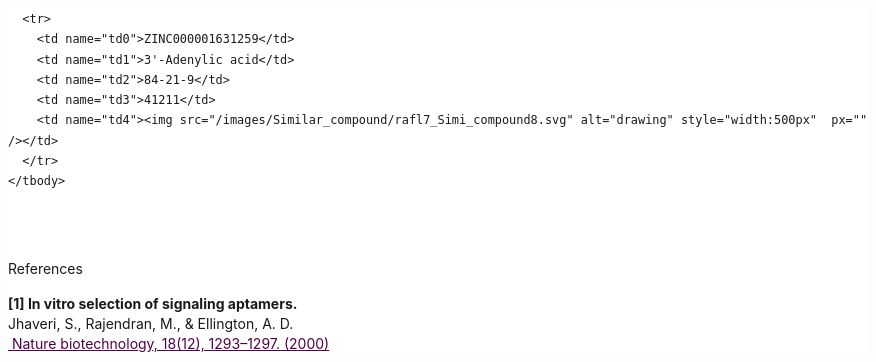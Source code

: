       <tr>
        <td name="td0">ZINC000001631259</td>
        <td name="td1">3'-Adenylic acid</td>
        <td name="td2">84-21-9</td>
        <td name="td3">41211</td>
        <td name="td4"><img src="/images/Similar_compound/rafl7_Simi_compound8.svg" alt="drawing" style="width:500px"  px="" /></td>
      </tr>
    </tbody>
  </table>
<br>
<br>
                 
<p class="header_box" id="references">References</p>
                
<a id="ref1"></a><font><strong>[1] In vitro selection of signaling aptamers.</strong></font><br/>
Jhaveri, S., Rajendran, M., & Ellington, A. D.<br/>
<a href="https://pubmed.ncbi.nlm.nih.gov/11101810/" target="_blank" style="color:#520049"> Nature biotechnology, 18(12), 1293–1297. (2000)</a>
<br/>





<html lang="en">
    <head>
      <meta charset="utf-8" />
      <meta name="viewport" content="width=device-width, user-scalable=no, minimum-scale=1.0, maximum-scale=1.0">
      <meta http-equiv="X-UA-Compatible" content="IE=edge">
      <!-- Molstar CSS & JS -->
      <link rel="stylesheet" type="text/css" href="https://www.ebi.ac.uk/pdbe/pdb-component-library/css/pdbe-molstar-1.2.1.css">
      <script src="/js/mol/ro_pdbe-molstar-plugin-1.2.1.js"></script>
        <style>
          * {
              margin: 0;
              padding: 0;
              box-sizing: border-box;
          }
          .msp-plugin ::-webkit-scrollbar-thumb {
              background-color: #474748  !important;
          }
          .msp-plugin .msp-layout-standard {
              border: 1px solid #efefef;
          }
          .viewerSection1 {
            padding-top: 0px;
          }
          .controlsSection1 {
            width: 300px;
              display: flex;
              float:left;
              padding: 0px 0 0 0;
              height:25px;
            }
            .controlBox1 {
              border: 0px solid lightgray;